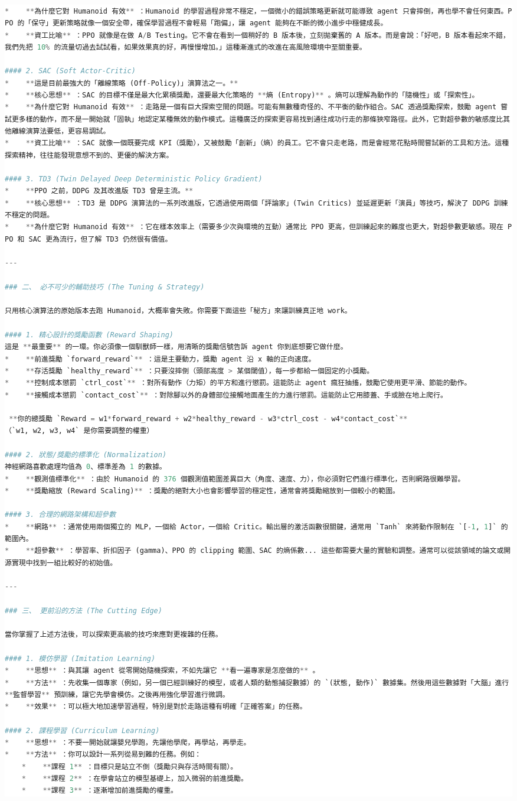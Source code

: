 ```python
*    **為什麼它對 Humanoid 有效** ：Humanoid 的學習過程非常不穩定，一個微小的錯誤策略更新就可能導致 agent 只會摔倒，再也學不會任何東西。PPO 的「保守」更新策略就像一個安全帶，確保學習過程不會輕易「跑偏」，讓 agent 能夠在不斷的微小進步中穩健成長。
*    **資工比喻** ：PPO 就像是在做 A/B Testing。它不會在看到一個稍好的 B 版本後，立刻拋棄舊的 A 版本。而是會說：「好吧，B 版本看起來不錯，我們先把 10% 的流量切過去試試看，如果效果真的好，再慢慢增加。」這種漸進式的改進在高風險環境中至關重要。

#### 2. SAC (Soft Actor-Critic)
*    **這是目前最強大的「離線策略 (Off-Policy)」演算法之一。** 
*    **核心思想** ：SAC 的目標不僅是最大化累積獎勵，還要最大化策略的 **熵 (Entropy)** 。熵可以理解為動作的「隨機性」或「探索性」。
*    **為什麼它對 Humanoid 有效** ：走路是一個有巨大探索空間的問題。可能有無數種奇怪的、不平衡的動作組合。SAC 透過獎勵探索，鼓勵 agent 嘗試更多樣的動作，而不是一開始就「固執」地認定某種無效的動作模式。這種廣泛的探索更容易找到通往成功行走的那條狹窄路徑。此外，它對超參數的敏感度比其他離線演算法要低，更容易調試。
*    **資工比喻** ：SAC 就像一個既要完成 KPI（獎勵），又被鼓勵「創新」（熵）的員工。它不會只走老路，而是會經常花點時間嘗試新的工具和方法。這種探索精神，往往能發現意想不到的、更優的解決方案。

#### 3. TD3 (Twin Delayed Deep Deterministic Policy Gradient)
*    **PPO 之前，DDPG 及其改進版 TD3 曾是主流。** 
*    **核心思想** ：TD3 是 DDPG 演算法的一系列改進版，它透過使用兩個「評論家」(Twin Critics) 並延遲更新「演員」等技巧，解決了 DDPG 訓練不穩定的問題。
*    **為什麼它對 Humanoid 有效** ：它在樣本效率上（需要多少次與環境的互動）通常比 PPO 更高，但訓練起來的難度也更大，對超參數更敏感。現在 PPO 和 SAC 更為流行，但了解 TD3 仍然很有價值。

---

### 二、 必不可少的輔助技巧 (The Tuning & Strategy)

只用核心演算法的原始版本去跑 Humanoid，大概率會失敗。你需要下面這些「秘方」來讓訓練真正地 work。

#### 1. 精心設計的獎勵函數 (Reward Shaping)
這是 **最重要** 的一環。你必須像一個馴獸師一樣，用清晰的獎勵信號告訴 agent 你到底想要它做什麼。
*    **前進獎勵 `forward_reward`** ：這是主要動力，獎勵 agent 沿 x 軸的正向速度。
*    **存活獎勵 `healthy_reward`** ：只要沒摔倒（頭部高度 > 某個閾值），每一步都給一個固定的小獎勵。
*    **控制成本懲罰 `ctrl_cost`** ：對所有動作（力矩）的平方和進行懲罰。這能防止 agent 瘋狂抽搐，鼓勵它使用更平滑、節能的動作。
*    **接觸成本懲罰 `contact_cost`** ：對除腳以外的身體部位接觸地面產生的力進行懲罰。這能防止它用膝蓋、手或臉在地上爬行。

 **你的總獎勵 `Reward = w1*forward_reward + w2*healthy_reward - w3*ctrl_cost - w4*contact_cost`** 
（`w1, w2, w3, w4` 是你需要調整的權重）

#### 2. 狀態/獎勵的標準化 (Normalization)
神經網路喜歡處理均值為 0、標準差為 1 的數據。
*    **觀測值標準化** ：由於 Humanoid 的 376 個觀測值範圍差異巨大（角度、速度、力），你必須對它們進行標準化，否則網路很難學習。
*    **獎勵縮放 (Reward Scaling)** ：獎勵的絕對大小也會影響學習的穩定性，通常會將獎勵縮放到一個較小的範圍。

#### 3. 合理的網路架構和超參數
*    **網路** ：通常使用兩個獨立的 MLP，一個給 Actor，一個給 Critic。輸出層的激活函數很關鍵，通常用 `Tanh` 來將動作限制在 `[-1, 1]` 的範圍內。
*    **超參數** ：學習率、折扣因子 (gamma)、PPO 的 clipping 範圍、SAC 的熵係數... 這些都需要大量的實驗和調整。通常可以從該領域的論文或開源實現中找到一組比較好的初始值。

---

### 三、 更前沿的方法 (The Cutting Edge)

當你掌握了上述方法後，可以探索更高級的技巧來應對更複雜的任務。

#### 1. 模仿學習 (Imitation Learning)
*    **思想** ：與其讓 agent 從零開始隨機探索，不如先讓它 **看一遍專家是怎麼做的** 。
*    **方法** ：先收集一個專家（例如，另一個已經訓練好的模型，或者人類的動態捕捉數據）的 `(狀態, 動作)` 數據集。然後用這些數據對「大腦」進行 **監督學習** 預訓練，讓它先學會模仿。之後再用強化學習進行微調。
*    **效果** ：可以極大地加速學習過程，特別是對於走路這種有明確「正確答案」的任務。

#### 2. 課程學習 (Curriculum Learning)
*    **思想** ：不要一開始就讓嬰兒學跑，先讓他學爬，再學站，再學走。
*    **方法** ：你可以設計一系列從易到難的任務。例如：
    *    **課程 1** ：目標只是站立不倒（獎勵只與存活時間有關）。
    *    **課程 2** ：在學會站立的模型基礎上，加入微弱的前進獎勵。
    *    **課程 3** ：逐漸增加前進獎勵的權重。
```